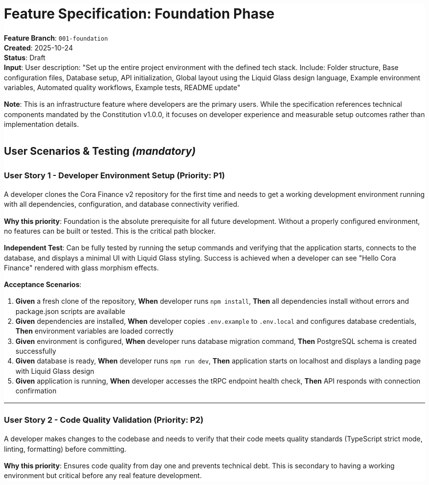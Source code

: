 # Feature Specification: Foundation Phase

**Feature Branch**: `001-foundation`  
**Created**: 2025-10-24  
**Status**: Draft  
**Input**: User description: "Set up the entire project environment with the defined tech stack. Include: Folder structure, Base configuration files, Database setup, API initialization, Global layout using the Liquid Glass design language, Example environment variables, Automated quality workflows, Example tests, README update"

**Note**: This is an infrastructure feature where developers are the primary users. While the specification references technical components mandated by the Constitution v1.0.0, it focuses on developer experience and measurable setup outcomes rather than implementation details.

## User Scenarios & Testing _(mandatory)_

### User Story 1 - Developer Environment Setup (Priority: P1)

A developer clones the Cora Finance v2 repository for the first time and needs to get a working development environment running with all dependencies, configuration, and database connectivity verified.

**Why this priority**: Foundation is the absolute prerequisite for all future development. Without a properly configured environment, no features can be built or tested. This is the critical path blocker.

**Independent Test**: Can be fully tested by running the setup commands and verifying that the application starts, connects to the database, and displays a minimal UI with Liquid Glass styling. Success is achieved when a developer can see "Hello Cora Finance" rendered with glass morphism effects.

**Acceptance Scenarios**:

1. **Given** a fresh clone of the repository, **When** developer runs `npm install`, **Then** all dependencies install without errors and package.json scripts are available
2. **Given** dependencies are installed, **When** developer copies `.env.example` to `.env.local` and configures database credentials, **Then** environment variables are loaded correctly
3. **Given** environment is configured, **When** developer runs database migration command, **Then** PostgreSQL schema is created successfully
4. **Given** database is ready, **When** developer runs `npm run dev`, **Then** application starts on localhost and displays a landing page with Liquid Glass design
5. **Given** application is running, **When** developer accesses the tRPC endpoint health check, **Then** API responds with connection confirmation

---

### User Story 2 - Code Quality Validation (Priority: P2)

A developer makes changes to the codebase and needs to verify that their code meets quality standards (TypeScript strict mode, linting, formatting) before committing.

**Why this priority**: Ensures code quality from day one and prevents technical debt. This is secondary to having a working environment but critical before any real feature development.
